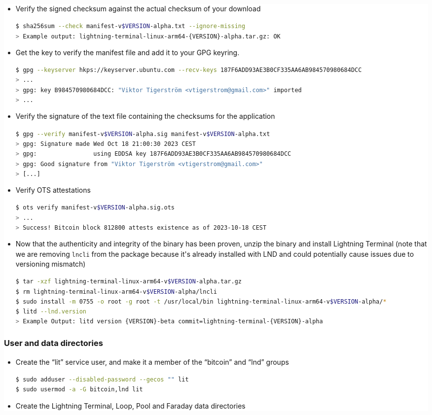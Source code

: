 * Verify the signed checksum against the actual checksum of your download

  ```sh
  $ sha256sum --check manifest-v$VERSION-alpha.txt --ignore-missing
  > Example output: lightning-terminal-linux-arm64-{VERSION}-alpha.tar.gz: OK
  ```

* Get the key to verify the manifest file and add it to your GPG keyring.

  ```sh
  $ gpg --keyserver hkps://keyserver.ubuntu.com --recv-keys 187F6ADD93AE3B0CF335AA6AB984570980684DCC
  > ...
  > gpg: key B984570980684DCC: "Viktor Tigerström <vtigerstrom@gmail.com>" imported
  > ...
  ```

* Verify the signature of the text file containing the checksums for the application

  ```sh
  $ gpg --verify manifest-v$VERSION-alpha.sig manifest-v$VERSION-alpha.txt
  > gpg: Signature made Wed Oct 18 21:00:30 2023 CEST
  > gpg:                using EDDSA key 187F6ADD93AE3B0CF335AA6AB984570980684DCC
  > gpg: Good signature from "Viktor Tigerström <vtigerstrom@gmail.com>"
  > [...]
  ```
  
* Verify OTS attestations

  ```sh 
  $ ots verify manifest-v$VERSION-alpha.sig.ots
  > ...
  > Success! Bitcoin block 812800 attests existence as of 2023-10-18 CEST
  ```

* Now that the authenticity and integrity of the binary has been proven, unzip the binary and install Lightning Terminal (note that we are removing `lncli` from the package because it's already installed with LND and could potentially cause issues due to versioning mismatch)

  ```sh
  $ tar -xzf lightning-terminal-linux-arm64-v$VERSION-alpha.tar.gz
  $ rm lightning-terminal-linux-arm64-v$VERSION-alpha/lncli
  $ sudo install -m 0755 -o root -g root -t /usr/local/bin lightning-terminal-linux-arm64-v$VERSION-alpha/*
  $ litd --lnd.version
  > Example Output: litd version {VERSION}-beta commit=lightning-terminal-{VERSION}-alpha
  ```

### User and data directories

* Create the “lit” service user, and make it a member of the “bitcoin” and “lnd” groups

  ```sh
  $ sudo adduser --disabled-password --gecos "" lit
  $ sudo usermod -a -G bitcoin,lnd lit
  ```

* Create the Lightning Terminal, Loop, Pool and Faraday data directories
